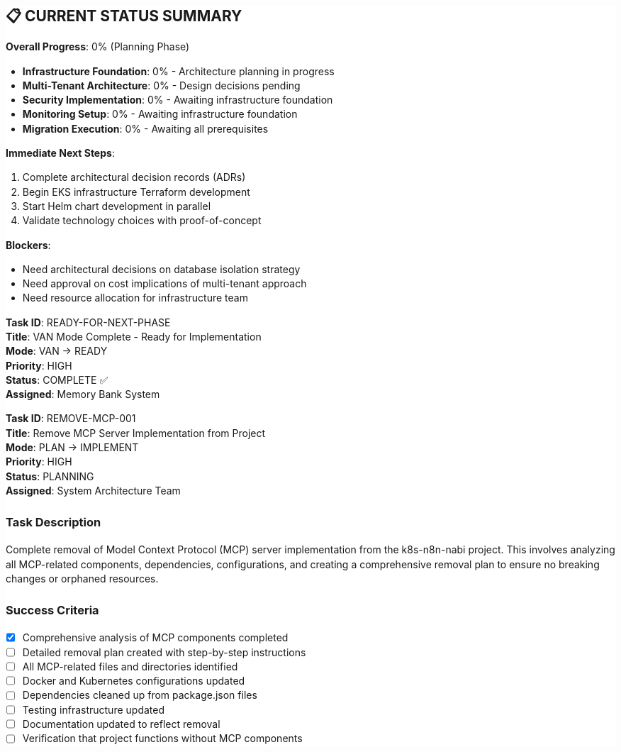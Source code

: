 ## 📋 CURRENT STATUS SUMMARY

**Overall Progress**: 0% (Planning Phase)

- **Infrastructure Foundation**: 0% - Architecture planning in progress
- **Multi-Tenant Architecture**: 0% - Design decisions pending
- **Security Implementation**: 0% - Awaiting infrastructure foundation
- **Monitoring Setup**: 0% - Awaiting infrastructure foundation
- **Migration Execution**: 0% - Awaiting all prerequisites

**Immediate Next Steps**:

1. Complete architectural decision records (ADRs)
2. Begin EKS infrastructure Terraform development
3. Start Helm chart development in parallel
4. Validate technology choices with proof-of-concept

**Blockers**:

- Need architectural decisions on database isolation strategy
- Need approval on cost implications of multi-tenant approach
- Need resource allocation for infrastructure team

**Task ID**: READY-FOR-NEXT-PHASE  
**Title**: VAN Mode Complete - Ready for Implementation  
**Mode**: VAN → READY  
**Priority**: HIGH  
**Status**: COMPLETE ✅  
**Assigned**: Memory Bank System

**Task ID**: REMOVE-MCP-001  
**Title**: Remove MCP Server Implementation from Project  
**Mode**: PLAN → IMPLEMENT  
**Priority**: HIGH  
**Status**: PLANNING  
**Assigned**: System Architecture Team

### Task Description

Complete removal of Model Context Protocol (MCP) server implementation from the k8s-n8n-nabi project. This involves analyzing all MCP-related components, dependencies, configurations, and creating a comprehensive removal plan to ensure no breaking changes or orphaned resources.

### Success Criteria

- [x] Comprehensive analysis of MCP components completed
- [ ] Detailed removal plan created with step-by-step instructions
- [ ] All MCP-related files and directories identified
- [ ] Docker and Kubernetes configurations updated
- [ ] Dependencies cleaned up from package.json files
- [ ] Testing infrastructure updated
- [ ] Documentation updated to reflect removal
- [ ] Verification that project functions without MCP components

